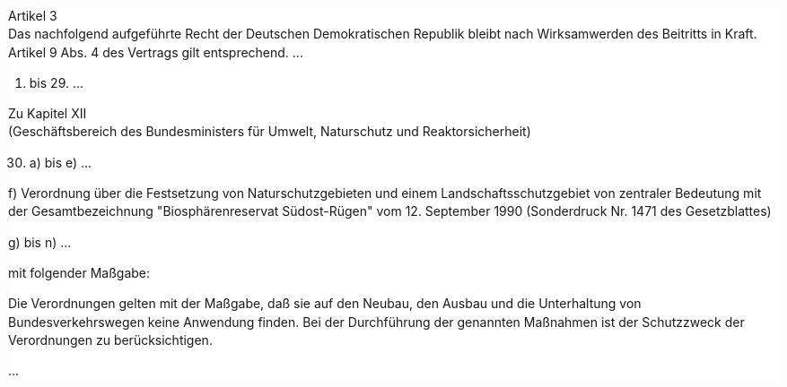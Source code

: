 Artikel 3  
Das nachfolgend aufgeführte Recht der Deutschen Demokratischen Republik bleibt nach Wirksamwerden des Beitritts in Kraft. Artikel 9 Abs. 4 des Vertrags gilt entsprechend. ...

1. bis 29. ...

Zu Kapitel XII  
(Geschäftsbereich des Bundesministers für Umwelt, Naturschutz und Reaktorsicherheit)

30. a) bis e) ...

f) Verordnung über die Festsetzung von Naturschutzgebieten und einem Landschaftsschutzgebiet von zentraler Bedeutung mit der Gesamtbezeichnung "Biosphärenreservat Südost-Rügen" vom 12. September 1990 (Sonderdruck Nr. 1471 des Gesetzblattes)

g) bis n) ...

mit folgender Maßgabe:

Die Verordnungen gelten mit der Maßgabe, daß sie auf den Neubau, den Ausbau und die Unterhaltung von Bundesverkehrswegen keine Anwendung finden. Bei der Durchführung der genannten Maßnahmen ist der Schutzzweck der Verordnungen zu berücksichtigen.

...
